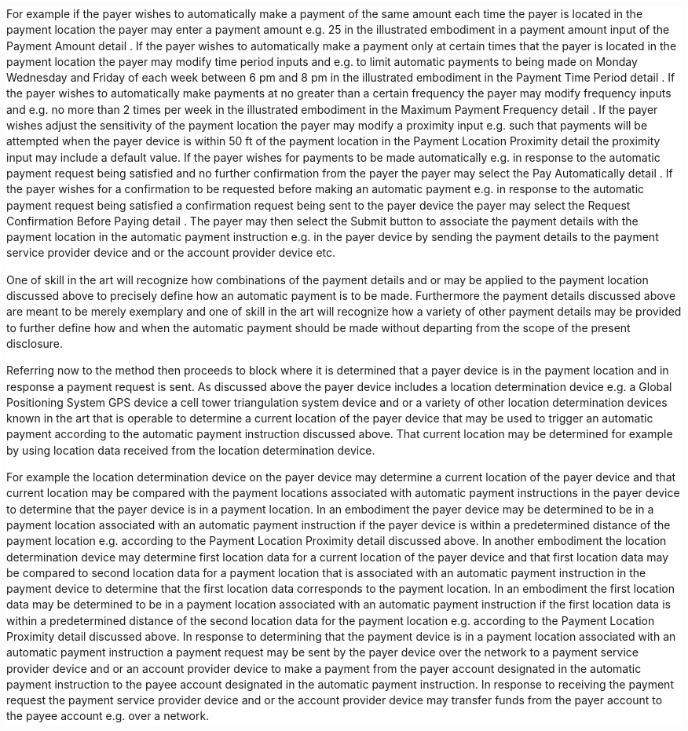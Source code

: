 For example if the payer wishes to automatically make a payment of the same amount each time the payer is located in the payment location the payer may enter a payment amount e.g. 25 in the illustrated embodiment in a payment amount input of the Payment Amount detail . If the payer wishes to automatically make a payment only at certain times that the payer is located in the payment location the payer may modify time period inputs and e.g. to limit automatic payments to being made on Monday Wednesday and Friday of each week between 6 pm and 8 pm in the illustrated embodiment in the Payment Time Period detail . If the payer wishes to automatically make payments at no greater than a certain frequency the payer may modify frequency inputs and e.g. no more than 2 times per week in the illustrated embodiment in the Maximum Payment Frequency detail . If the payer wishes adjust the sensitivity of the payment location the payer may modify a proximity input e.g. such that payments will be attempted when the payer device is within 50 ft of the payment location in the Payment Location Proximity detail the proximity input may include a default value. If the payer wishes for payments to be made automatically e.g. in response to the automatic payment request being satisfied and no further confirmation from the payer the payer may select the Pay Automatically detail . If the payer wishes for a confirmation to be requested before making an automatic payment e.g. in response to the automatic payment request being satisfied a confirmation request being sent to the payer device the payer may select the Request Confirmation Before Paying detail . The payer may then select the Submit button to associate the payment details with the payment location in the automatic payment instruction e.g. in the payer device by sending the payment details to the payment service provider device and or the account provider device etc. 

One of skill in the art will recognize how combinations of the payment details and or may be applied to the payment location discussed above to precisely define how an automatic payment is to be made. Furthermore the payment details discussed above are meant to be merely exemplary and one of skill in the art will recognize how a variety of other payment details may be provided to further define how and when the automatic payment should be made without departing from the scope of the present disclosure.

Referring now to the method then proceeds to block where it is determined that a payer device is in the payment location and in response a payment request is sent. As discussed above the payer device includes a location determination device e.g. a Global Positioning System GPS device a cell tower triangulation system device and or a variety of other location determination devices known in the art that is operable to determine a current location of the payer device that may be used to trigger an automatic payment according to the automatic payment instruction discussed above. That current location may be determined for example by using location data received from the location determination device.

For example the location determination device on the payer device may determine a current location of the payer device and that current location may be compared with the payment locations associated with automatic payment instructions in the payer device to determine that the payer device is in a payment location. In an embodiment the payer device may be determined to be in a payment location associated with an automatic payment instruction if the payer device is within a predetermined distance of the payment location e.g. according to the Payment Location Proximity detail discussed above. In another embodiment the location determination device may determine first location data for a current location of the payer device and that first location data may be compared to second location data for a payment location that is associated with an automatic payment instruction in the payment device to determine that the first location data corresponds to the payment location. In an embodiment the first location data may be determined to be in a payment location associated with an automatic payment instruction if the first location data is within a predetermined distance of the second location data for the payment location e.g. according to the Payment Location Proximity detail discussed above. In response to determining that the payment device is in a payment location associated with an automatic payment instruction a payment request may be sent by the payer device over the network to a payment service provider device and or an account provider device to make a payment from the payer account designated in the automatic payment instruction to the payee account designated in the automatic payment instruction. In response to receiving the payment request the payment service provider device and or the account provider device may transfer funds from the payer account to the payee account e.g. over a network. 
